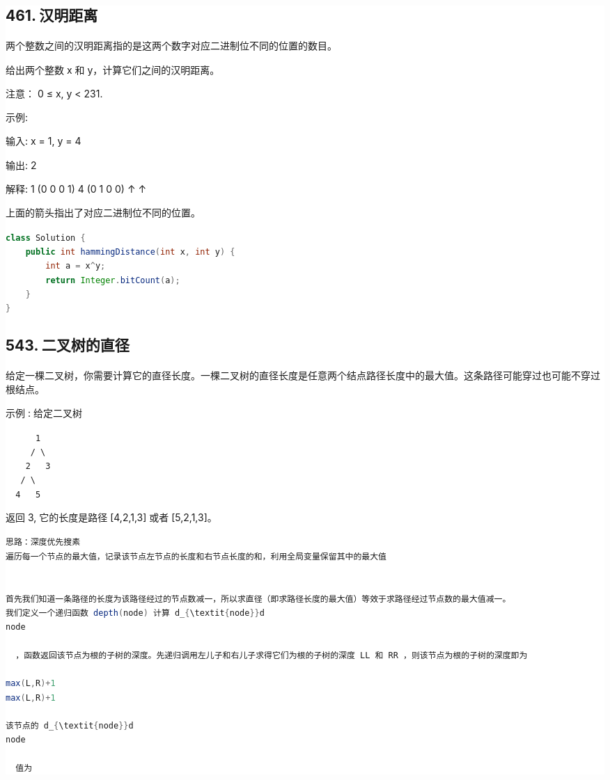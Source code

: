 ```java

```

## 461. 汉明距离


两个整数之间的汉明距离指的是这两个数字对应二进制位不同的位置的数目。

给出两个整数 x 和 y，计算它们之间的汉明距离。

注意：
0 ≤ x, y < 231.

示例:

输入: x = 1, y = 4

输出: 2

解释:
1   (0 0 0 1)
4   (0 1 0 0)
       ↑   ↑

上面的箭头指出了对应二进制位不同的位置。

```java
class Solution {
    public int hammingDistance(int x, int y) {
        int a = x^y;
        return Integer.bitCount(a);
    }
}
```

## 543. 二叉树的直径
给定一棵二叉树，你需要计算它的直径长度。一棵二叉树的直径长度是任意两个结点路径长度中的最大值。这条路径可能穿过也可能不穿过根结点。

 

示例 :
给定二叉树

          1
         / \
        2   3
       / \     
      4   5    
返回 3, 它的长度是路径 [4,2,1,3] 或者 [5,2,1,3]。

 

```java
思路：深度优先搜素
遍历每一个节点的最大值，记录该节点左节点的长度和右节点长度的和，利用全局变量保留其中的最大值


首先我们知道一条路径的长度为该路径经过的节点数减一，所以求直径（即求路径长度的最大值）等效于求路径经过节点数的最大值减一。
我们定义一个递归函数 depth(node) 计算 d_{\textit{node}}d 
node
	
  ，函数返回该节点为根的子树的深度。先递归调用左儿子和右儿子求得它们为根的子树的深度 LL 和 RR ，则该节点为根的子树的深度即为

max(L,R)+1
max(L,R)+1

该节点的 d_{\textit{node}}d 
node
	
  值为
```